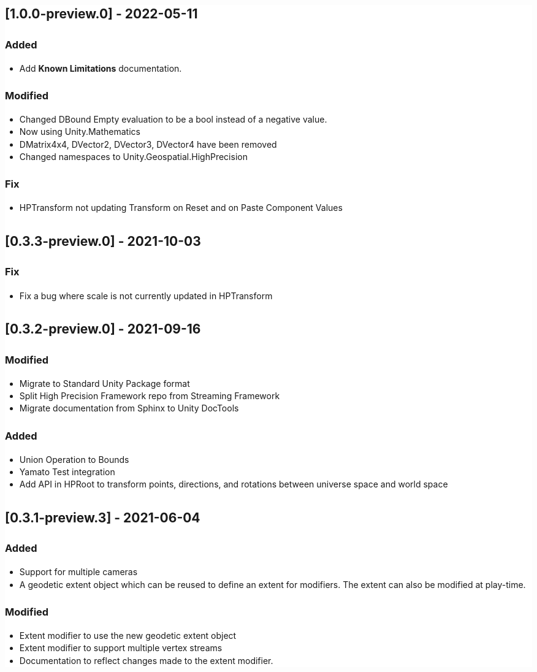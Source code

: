 

## [1.0.0-preview.0] - 2022-05-11

### Added
- Add **Known Limitations** documentation.

### Modified
- Changed DBound Empty evaluation to be a bool instead of a negative value.
- Now using Unity.Mathematics
- DMatrix4x4, DVector2, DVector3, DVector4 have been removed
- Changed namespaces to Unity.Geospatial.HighPrecision

### Fix
- HPTransform not updating Transform on Reset and on Paste Component Values

## [0.3.3-preview.0] - 2021-10-03

### Fix
- Fix a bug where scale is not currently updated in HPTransform

## [0.3.2-preview.0] - 2021-09-16

### Modified
- Migrate to Standard Unity Package format
- Split High Precision Framework repo from Streaming Framework
- Migrate documentation from Sphinx to Unity DocTools

### Added
- Union Operation to Bounds
- Yamato Test integration
- Add API in HPRoot to transform points, directions, and rotations
  between universe space and world space



## [0.3.1-preview.3] - 2021-06-04

### Added
- Support for multiple cameras
- A geodetic extent object which can be reused to define
  an extent for modifiers. The extent can also be modified
  at play-time.

### Modified
- Extent modifier to use the new geodetic extent object
- Extent modifier to support multiple vertex streams
- Documentation to reflect changes made to the extent
  modifier.
